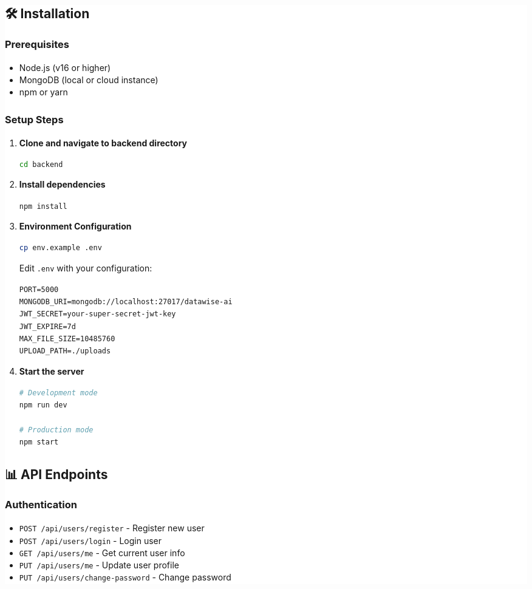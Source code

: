 ```
```

## 🛠️ Installation

### Prerequisites
- Node.js (v16 or higher)
- MongoDB (local or cloud instance)
- npm or yarn

### Setup Steps

1. **Clone and navigate to backend directory**
   ```bash
   cd backend
   ```

2. **Install dependencies**
   ```bash
   npm install
   ```

3. **Environment Configuration**
   ```bash
   cp env.example .env
   ```
   
   Edit `.env` with your configuration:
   ```env
   PORT=5000
   MONGODB_URI=mongodb://localhost:27017/datawise-ai
   JWT_SECRET=your-super-secret-jwt-key
   JWT_EXPIRE=7d
   MAX_FILE_SIZE=10485760
   UPLOAD_PATH=./uploads
   ```

4. **Start the server**
   ```bash
   # Development mode
   npm run dev
   
   # Production mode
   npm start
   ```

## 📊 API Endpoints

### Authentication
- `POST /api/users/register` - Register new user
- `POST /api/users/login` - Login user
- `GET /api/users/me` - Get current user info
- `PUT /api/users/me` - Update user profile
- `PUT /api/users/change-password` - Change password
